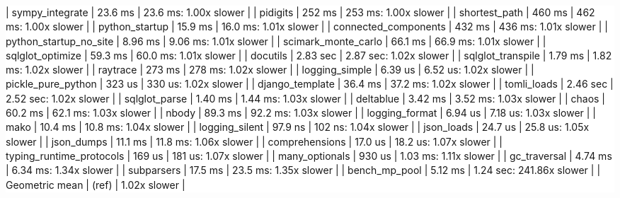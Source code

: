 | sympy_integrate            | 23.6 ms                                                      | 23.6 ms: 1.00x slower                                                        |
| pidigits                   | 252 ms                                                       | 253 ms: 1.00x slower                                                         |
| shortest_path              | 460 ms                                                       | 462 ms: 1.00x slower                                                         |
| python_startup             | 15.9 ms                                                      | 16.0 ms: 1.01x slower                                                        |
| connected_components       | 432 ms                                                       | 436 ms: 1.01x slower                                                         |
| python_startup_no_site     | 8.96 ms                                                      | 9.06 ms: 1.01x slower                                                        |
| scimark_monte_carlo        | 66.1 ms                                                      | 66.9 ms: 1.01x slower                                                        |
| sqlglot_optimize           | 59.3 ms                                                      | 60.0 ms: 1.01x slower                                                        |
| docutils                   | 2.83 sec                                                     | 2.87 sec: 1.02x slower                                                       |
| sqlglot_transpile          | 1.79 ms                                                      | 1.82 ms: 1.02x slower                                                        |
| raytrace                   | 273 ms                                                       | 278 ms: 1.02x slower                                                         |
| logging_simple             | 6.39 us                                                      | 6.52 us: 1.02x slower                                                        |
| pickle_pure_python         | 323 us                                                       | 330 us: 1.02x slower                                                         |
| django_template            | 36.4 ms                                                      | 37.2 ms: 1.02x slower                                                        |
| tomli_loads                | 2.46 sec                                                     | 2.52 sec: 1.02x slower                                                       |
| sqlglot_parse              | 1.40 ms                                                      | 1.44 ms: 1.03x slower                                                        |
| deltablue                  | 3.42 ms                                                      | 3.52 ms: 1.03x slower                                                        |
| chaos                      | 60.2 ms                                                      | 62.1 ms: 1.03x slower                                                        |
| nbody                      | 89.3 ms                                                      | 92.2 ms: 1.03x slower                                                        |
| logging_format             | 6.94 us                                                      | 7.18 us: 1.03x slower                                                        |
| mako                       | 10.4 ms                                                      | 10.8 ms: 1.04x slower                                                        |
| logging_silent             | 97.9 ns                                                      | 102 ns: 1.04x slower                                                         |
| json_loads                 | 24.7 us                                                      | 25.8 us: 1.05x slower                                                        |
| json_dumps                 | 11.1 ms                                                      | 11.8 ms: 1.06x slower                                                        |
| comprehensions             | 17.0 us                                                      | 18.2 us: 1.07x slower                                                        |
| typing_runtime_protocols   | 169 us                                                       | 181 us: 1.07x slower                                                         |
| many_optionals             | 930 us                                                       | 1.03 ms: 1.11x slower                                                        |
| gc_traversal               | 4.74 ms                                                      | 6.34 ms: 1.34x slower                                                        |
| subparsers                 | 17.5 ms                                                      | 23.5 ms: 1.35x slower                                                        |
| bench_mp_pool              | 5.12 ms                                                      | 1.24 sec: 241.86x slower                                                     |
| Geometric mean             | (ref)                                                        | 1.02x slower                                                                 |

